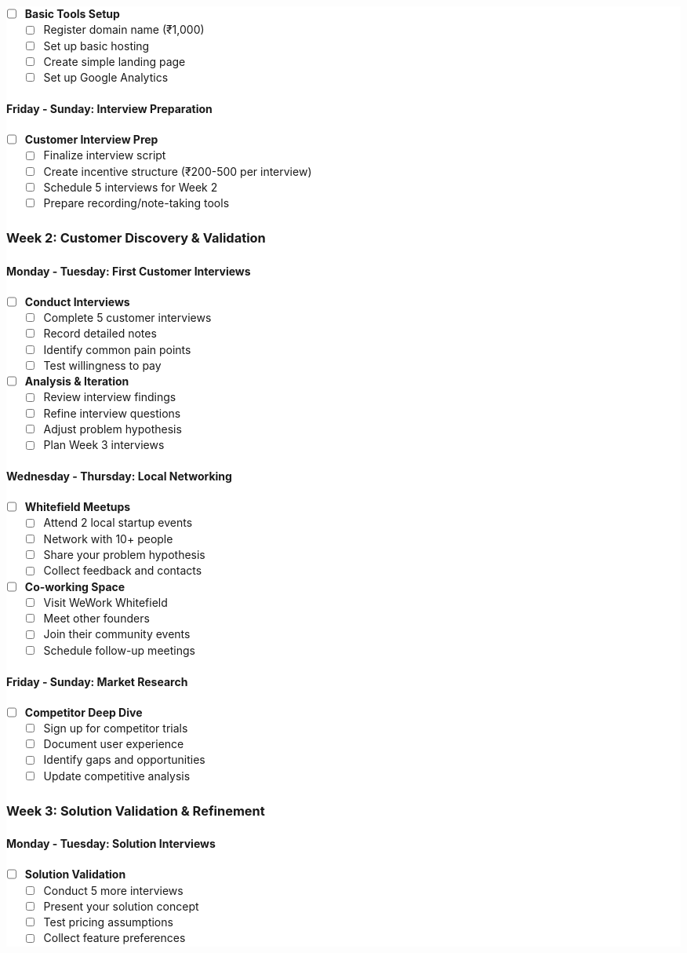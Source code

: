 - [ ] **Basic Tools Setup**
  - [ ] Register domain name (₹1,000)
  - [ ] Set up basic hosting
  - [ ] Create simple landing page
  - [ ] Set up Google Analytics

#### Friday - Sunday: Interview Preparation
- [ ] **Customer Interview Prep**
  - [ ] Finalize interview script
  - [ ] Create incentive structure (₹200-500 per interview)
  - [ ] Schedule 5 interviews for Week 2
  - [ ] Prepare recording/note-taking tools

### Week 2: Customer Discovery & Validation

#### Monday - Tuesday: First Customer Interviews
- [ ] **Conduct Interviews**
  - [ ] Complete 5 customer interviews
  - [ ] Record detailed notes
  - [ ] Identify common pain points
  - [ ] Test willingness to pay

- [ ] **Analysis & Iteration**
  - [ ] Review interview findings
  - [ ] Refine interview questions
  - [ ] Adjust problem hypothesis
  - [ ] Plan Week 3 interviews

#### Wednesday - Thursday: Local Networking
- [ ] **Whitefield Meetups**
  - [ ] Attend 2 local startup events
  - [ ] Network with 10+ people
  - [ ] Share your problem hypothesis
  - [ ] Collect feedback and contacts

- [ ] **Co-working Space**
  - [ ] Visit WeWork Whitefield
  - [ ] Meet other founders
  - [ ] Join their community events
  - [ ] Schedule follow-up meetings

#### Friday - Sunday: Market Research
- [ ] **Competitor Deep Dive**
  - [ ] Sign up for competitor trials
  - [ ] Document user experience
  - [ ] Identify gaps and opportunities
  - [ ] Update competitive analysis

### Week 3: Solution Validation & Refinement

#### Monday - Tuesday: Solution Interviews
- [ ] **Solution Validation**
  - [ ] Conduct 5 more interviews
  - [ ] Present your solution concept
  - [ ] Test pricing assumptions
  - [ ] Collect feature preferences
